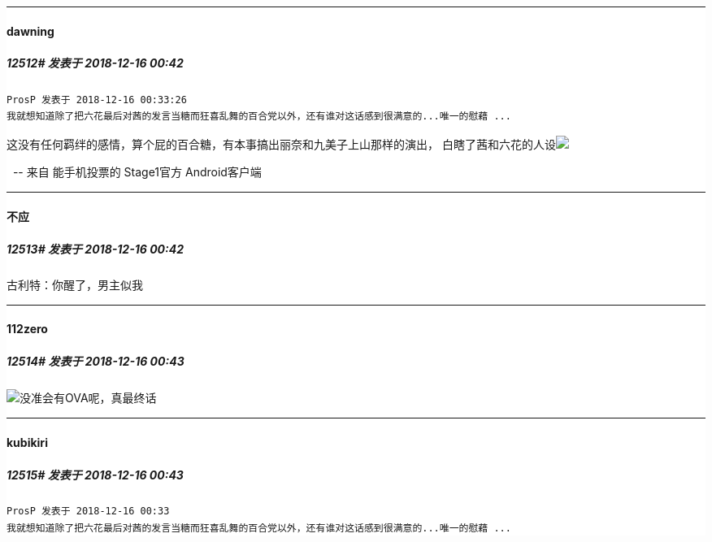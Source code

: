 -----

####  dawning  
##### 12512#       发表于 2018-12-16 00:42




```
ProsP 发表于 2018-12-16 00:33:26
我就想知道除了把六花最后对茜的发言当糖而狂喜乱舞的百合党以外，还有谁对这话感到很满意的...唯一的慰藉 ...
```
这没有任何羁绊的感情，算个屁的百合糖，有本事搞出丽奈和九美子上山那样的演出，
白瞎了茜和六花的人设![](https://static.saraba1st.com/image/smiley/face2017/001.png)

  -- 来自 能手机投票的 Stage1官方 Android客户端







-----

####  不应  
##### 12513#       发表于 2018-12-16 00:42




古利特：你醒了，男主似我







-----

####  112zero  
##### 12514#       发表于 2018-12-16 00:43



![](https://static.saraba1st.com/image/smiley/face2017/001.png)没准会有OVA呢，真最终话







-----

####  kubikiri  
##### 12515#       发表于 2018-12-16 00:43




```
ProsP 发表于 2018-12-16 00:33
我就想知道除了把六花最后对茜的发言当糖而狂喜乱舞的百合党以外，还有谁对这话感到很满意的...唯一的慰藉 ...
```
